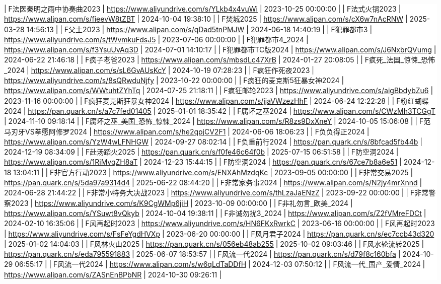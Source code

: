 | F法医秦明之雨中协奏曲2023                                   | https://www.aliyundrive.com/s/YLkb4x4vuWi                    | 2023-10-25 00:00:00 |
| F法式火锅2023                                         | https://www.alipan.com/s/fieevW8tZBT                         | 2024-10-04 19:38:10 |
| F焚城2025                                           | https://www.alipan.com/s/cX6w7nAcRNW                         | 2025-03-28 14:56:13 |
| F父土2023                                           | https://www.alipan.com/s/qDad5tnPMJW                         | 2024-06-18 14:40:19 |
| F犯罪都市3                                            | https://www.aliyundrive.com/s/tWvmkuFdsJ5                    | 2023-07-06 00:00:00 |
| F犯罪都市4_2024                                       | https://www.alipan.com/s/f3YsuUvAq3D                         | 2024-07-01 14:10:17 |
| F犯罪都市TC版2024                                      | https://www.alipan.com/s/J6NxbrQVumg                         | 2024-06-22 21:46:18 |
| F疯子老爸2023                                         | https://www.alipan.com/s/mbsdLc47XrB                         | 2024-01-27 20:08:05 |
| F疯死_法国_惊悚_恐怖_2024                                 | https://www.alipan.com/s/sL6GvAUsKcY                         | 2024-10-19 07:28:23 |
| F疯狂作死夜2023                                        | https://www.aliyundrive.com/s/8sQRwduNjfy                    | 2023-10-22 00:00:00 |
| F疯狂的麦克斯5狂暴女神2024                                  | https://www.alipan.com/s/WWtuhtZYhTq                         | 2024-07-25 21:18:11 |
| F疯狂邮轮2023                                         | https://www.aliyundrive.com/s/aigBbdybZu6                    | 2023-11-16 00:00:00 |
| F疯狂麦克斯狂暴女神2024                                    | https://www.alipan.com/s/jjaVWzezHhF                         | 2024-06-24 12:22:28 |
| F粉红蝴蝶2024                                         | https://pan.quark.cn/s/a7c7fed01405                          | 2025-01-01 18:35:42 |
| F腐坏之巫2024                                         | https://www.alipan.com/s/CWzMh3TCGgT                         | 2024-11-10 09:18:14 |
| F腐坏之巫_美国_恐怖_惊悚_2024                               | https://www.alipan.com/s/R8zs9DxXneY                         | 2024-10-05 15:06:08 |
| F范马刃牙VS拳愿阿修罗2024                                  | https://www.alipan.com/s/he2qpjCV2F1                         | 2024-06-06 18:06:23 |
| F负负得正2024                                         | https://www.alipan.com/s/YzW4wLFNHGW                         | 2024-09-27 08:02:14 |
| F负重前行2024                                         | https://pan.quark.cn/s/8bfcad5fb44b                          | 2024-12-19 08:34:09 |
| F赴汤蹈火2025                                         | https://pan.quark.cn/s/f0fe46c64f0b                          | 2025-07-15 06:51:58 |
| F防空洞2024                                          | https://www.alipan.com/s/1RiMvqZH8aT                         | 2024-12-23 15:44:15 |
| F防空洞2024                                          | https://pan.quark.cn/s/67ce7b8a6e51                          | 2024-12-18 13:04:11 |
| F非官方行动2023                                        | https://www.aliyundrive.com/s/ENXAhMzdqKc                    | 2023-09-05 00:00:00 |
| F非常交易2025                                         | https://pan.quark.cn/s/5da97a9314d4                          | 2025-06-22 08:44:20 |
| F非常家务事2024                                        | https://www.alipan.com/s/N2jy4mrXnnd                         | 2024-06-28 21:44:22 |
| F非常小特务大决战2023                                     | https://www.aliyundrive.com/s/thLzaJaENzZ                    | 2023-09-22 00:00:00 |
| F非常警察2023                                         | https://www.aliyundrive.com/s/K9CgWMp6jiH                    | 2023-10-09 00:00:00 |
| F非礼勿言_欧美_2024                                     | https://www.alipan.com/s/YSuwt8vQkyb                         | 2024-10-04 19:38:11 |
| F非诚勿扰3_2024                                       | https://www.alipan.com/s/Z2fVMreFDCt                         | 2024-02-10 16:35:06 |
| F风再起时2023                                         | https://www.aliyundrive.com/s/HN6FKxRwrkC                    | 2023-06-16 00:00:00 |
| F风再起时2023                                         | https://www.aliyundrive.com/s/FsFeYgdHVXp                    | 2023-06-20 00:00:00 |
| F风月君子2024                                         | https://pan.quark.cn/s/ec7ccb43d320                          | 2025-01-02 14:04:03 |
| F风林火山2025                                         | https://pan.quark.cn/s/056eb48ab255                          | 2025-10-02 09:03:46 |
| F风水轮流转2025                                        | https://pan.quark.cn/s/eda795591883                          | 2025-06-07 18:53:57 |
| F风流一代2024                                         | https://pan.quark.cn/s/d79f8c160bfa                          | 2024-10-29 06:55:17 |
| F风流一代2024                                         | https://www.alipan.com/s/w6qLdTaDDfH                         | 2024-12-03 07:50:12 |
| F风流一代_国产_爱情_2024                                  | https://www.alipan.com/s/ZASnEnBPbNR                         | 2024-10-30 09:26:11 |